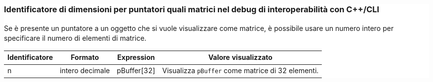 ### <a name="size-specifier-for-pointers-as-arrays-in-interop-debugging-with-ccli"></a><a name="BKMK_Size_specifier_for_pointers_as_arrays_in_interop_debugging_and_C___edit_and_continue"></a> Identificatore di dimensioni per puntatori quali matrici nel debug di interoperabilità con C++/CLI

Se è presente un puntatore a un oggetto che si vuole visualizzare come matrice, è possibile usare un numero intero per specificare il numero di elementi di matrice.

|Identificatore|Formato|Expression|Valore visualizzato|
|---------------|------------|----------------|---------------------|
|n|intero decimale|pBuffer[32]|Visualizza `pBuffer` come matrice di 32 elementi.|
